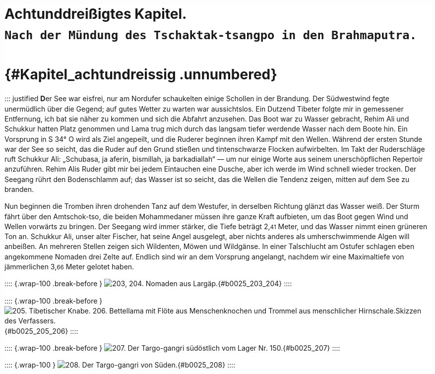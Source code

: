 # Achtunddreißigtes Kapitel.&nbsp;<br />**`Nach der Mündung des Tschaktak-tsangpo in den Brahmaputra.`**<br /><br /> {#Kapitel_achtundreissig .unnumbered}

::: justified
**D**er See war eisfrei, nur am Nordufer schaukelten einige Schollen in der
Brandung. Der Südwestwind fegte unermüdlich über die Gegend;
auf gutes Wetter zu warten war aussichtslos. Ein Dutzend Tibeter
folgte mir in gemessener Entfernung, ich bat sie näher zu kommen und
sich die Abfahrt anzusehen. Das Boot war zu Wasser gebracht, Rehim
Ali und Schukkur hatten Platz genommen und Lama trug mich durch
das langsam tiefer werdende Wasser nach dem Boote hin. Ein
Vorsprung in S 34° O wird als Ziel angepeilt, und die Ruderer beginnen
ihren Kampf mit den Wellen. Während der ersten Stunde war der See
so seicht, das die Ruder auf den Grund stießen und tintenschwarze
Flocken aufwirbelten. Im Takt der Ruderschläge ruft Schukkur Ali:
„Schubasa, ja aferin, bismillah, ja barkadiallah“ — um nur
einige Worte aus seinem unerschöpflichen Repertoir anzuführen. Rehim
Alis Ruder gibt mir bei jedem Eintauchen eine Dusche, aber ich werde
im Wind schnell wieder trocken. Der Seegang rührt den Bodenschlamm
auf; das Wasser ist so seicht, das die Wellen die Tendenz zeigen, mitten
auf dem See zu branden.

Nun beginnen die Tromben ihren drohenden Tanz auf dem Westufer,
in derselben Richtung glänzt das Wasser weiß. Der Sturm fährt über
den Amtschok-tso, die beiden Mohammedaner müssen ihre ganze Kraft
aufbieten, um das Boot gegen Wind und Wellen vorwärts zu bringen.
Der Seegang wird immer stärker, die Tiefe beträgt 2,<small>41</small>&nbsp;Meter,
und das Wasser nimmt einen grüneren Ton an. Schukkur Ali, unser
alter Fischer, hat seine Angel ausgelegt, aber nichts anderes als umherschwimmende
Algen will anbeißen. An mehreren Stellen zeigen sich Wildenten, Möwen und
Wildgänse. In einer Talschlucht am Ostufer schlagen eben angekommene Nomaden
drei Zelte auf. Endlich sind wir an dem  Vorsprung angelangt, nachdem wir eine
Maximaltiefe von jämmerlichen 3,<small>66</small> Meter gelotet haben.

:::: {.wrap-100 .break-before }
![203, 204. Nomaden aus Largäp.](Transhimalaja_Band_II_25_203_204.jpg "Transhimalaja_Band_II_25_203_204.jpg"){#b0025_203_204}
::::

:::: {.wrap-100 .break-before }
![205. Tibetischer Knabe. 206. Bettellama mit Flöte aus Menschenknochen und Trommel aus menschlicher Hirnschale.<small>Skizzen des Verfassers.</small>](Transhimalaja_Band_II_25_205_206.jpg "Transhimalaja_Band_II_25_205_206.jpg"){#b0025_205_206}
::::

:::: {.wrap-100 .break-before }
![207. Der Targo-gangri südöstlich vom Lager Nr. 150.](Transhimalaja_Band_II_25_207.jpg "Transhimalaja_Band_II_25_207.jpg"){#b0025_207}
::::

:::: {.wrap-100 }
![208. Der Targo-gangri von Süden.](Transhimalaja_Band_II_25_208.jpg "Transhimalaja_Band_II_25_208.jpg"){#b0025_208}
::::

